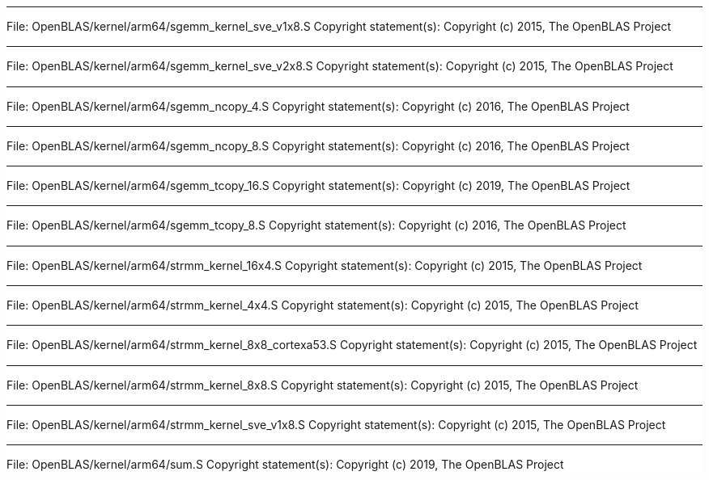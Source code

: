 ---------------

File: OpenBLAS/kernel/arm64/sgemm_kernel_sve_v1x8.S
Copyright statement(s): Copyright (c) 2015, The OpenBLAS Project

---------------

File: OpenBLAS/kernel/arm64/sgemm_kernel_sve_v2x8.S
Copyright statement(s): Copyright (c) 2015, The OpenBLAS Project

---------------

File: OpenBLAS/kernel/arm64/sgemm_ncopy_4.S
Copyright statement(s): Copyright (c) 2016, The OpenBLAS Project

---------------

File: OpenBLAS/kernel/arm64/sgemm_ncopy_8.S
Copyright statement(s): Copyright (c) 2016, The OpenBLAS Project

---------------

File: OpenBLAS/kernel/arm64/sgemm_tcopy_16.S
Copyright statement(s): Copyright (c) 2019, The OpenBLAS Project

---------------

File: OpenBLAS/kernel/arm64/sgemm_tcopy_8.S
Copyright statement(s): Copyright (c) 2016, The OpenBLAS Project

---------------

File: OpenBLAS/kernel/arm64/strmm_kernel_16x4.S
Copyright statement(s): Copyright (c) 2015, The OpenBLAS Project

---------------

File: OpenBLAS/kernel/arm64/strmm_kernel_4x4.S
Copyright statement(s): Copyright (c) 2015, The OpenBLAS Project

---------------

File: OpenBLAS/kernel/arm64/strmm_kernel_8x8_cortexa53.S
Copyright statement(s): Copyright (c) 2015, The OpenBLAS Project

---------------

File: OpenBLAS/kernel/arm64/strmm_kernel_8x8.S
Copyright statement(s): Copyright (c) 2015, The OpenBLAS Project

---------------

File: OpenBLAS/kernel/arm64/strmm_kernel_sve_v1x8.S
Copyright statement(s): Copyright (c) 2015, The OpenBLAS Project

---------------

File: OpenBLAS/kernel/arm64/sum.S
Copyright statement(s): Copyright (c) 2019, The OpenBLAS Project
